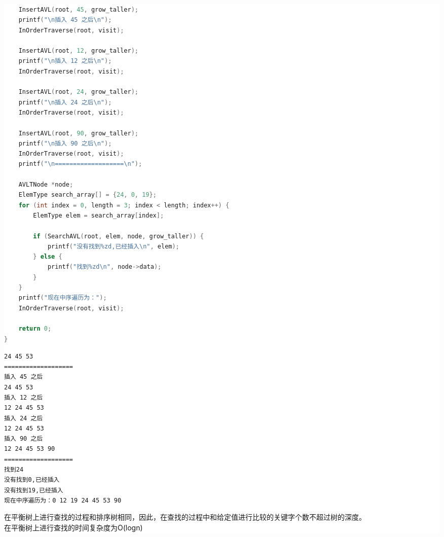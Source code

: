 ```cpp
    InsertAVL(root, 45, grow_taller);
    printf("\n插入 45 之后\n");
    InOrderTraverse(root, visit);
    
    InsertAVL(root, 12, grow_taller);
    printf("\n插入 12 之后\n");
    InOrderTraverse(root, visit);
    
    InsertAVL(root, 24, grow_taller);
    printf("\n插入 24 之后\n");
    InOrderTraverse(root, visit);
    
    InsertAVL(root, 90, grow_taller);
    printf("\n插入 90 之后\n");
    InOrderTraverse(root, visit);
    printf("\n===================\n");
    
    AVLTNode *node;
    ElemType search_array[] = {24, 0, 19};
    for (int index = 0, length = 3; index < length; index++) {
        ElemType elem = search_array[index];
        
        if (SearchAVL(root, elem, node, grow_taller)) {
            printf("没有找到%zd,已经插入\n", elem);
        } else {
            printf("找到%zd\n", node->data);
        }
    }
    printf("现在中序遍历为：");
    InOrderTraverse(root, visit);
    
    return 0;
}
```

```txt
24 45 53 
===================
插入 45 之后
24 45 53 
插入 12 之后
12 24 45 53 
插入 24 之后
12 24 45 53 
插入 90 之后
12 24 45 53 90 
===================
找到24
没有找到0,已经插入
没有找到19,已经插入
现在中序遍历为：0 12 19 24 45 53 90
```

在平衡树上进行查找的过程和排序树相同，因此，在查找的过程中和给定值进行比较的关键字个数不超过树的深度。<br/>
在平衡树上进行查找的时间复杂度为O(logn)